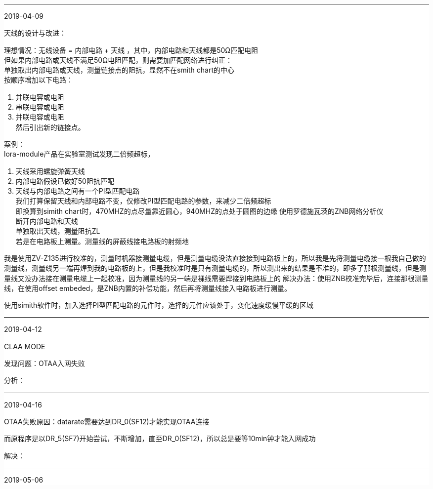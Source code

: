 ------

2019-04-09

天线的设计与改进：

理想情况：无线设备 = 内部电路 + 天线 ，其中，内部电路和天线都是50Ω匹配电阻   
但如果内部电路或天线不满足50Ω电阻匹配，则需要加匹配网络进行纠正：  
单独取出内部电路或天线，测量链接点的阻抗，显然不在smith chart的中心  
按顺序增加以下电路：  

1. 并联电容或电阻  
2. 串联电容或电阻  
3. 并联电容或电阻  
   然后引出新的链接点。

案例：  
lora-module产品在实验室测试发现二倍频超标，  

1. 天线采用螺旋弹簧天线  
2. 内部电路假设已做好50阻抗匹配  
3. 天线与内部电路之间有一个PI型匹配电路  
   我们打算保留天线和内部电路不变，仅修改PI型匹配电路的参数，来减少二倍频超标  
   即换算到simith chart时，470MHZ的点尽量靠近圆心，940MHZ的点处于圆图的边缘
   使用罗德施瓦茨的ZNB网络分析仪  
   断开内部电路和天线  
   单独取出天线，测量阻抗ZL  
   若是在电路板上测量。测量线的屏蔽线接电路板的射频地

我是使用ZV-Z135进行校准的，测量时机器接测量电缆，但是测量电缆没法直接接到电路板上的，所以我是先将测量电缆接一根我自己做的测量线，测量线另一端再焊到我的电路板的上，但是我校准时是只有测量电缆的，所以测出来的结果是不准的，即多了那根测量线，但是测量线又没办法接在测量电缆上一起校准，因为测量线的另一端是裸线需要焊接到电路板上的
解决办法：使用ZNB校准完毕后，连接那根测量线，在使用offset embeded，是ZNB内置的补偿功能，然后再将测量线接入电路板进行测量。

使用simith软件时，加入选择PI型匹配电路的元件时，选择的元件应该处于，变化速度缓慢平缓的区域

------

2019-04-12

CLAA MODE 



发现问题：OTAA入网失败

分析：

------

2019-04-16

OTAA失败原因：datarate需要达到DR_0(SF12)才能实现OTAA连接

而原程序是以DR_5(SF7)开始尝试，不断增加，直至DR_0(SF12)，所以总是要等10min钟才能入网成功

解决：

------

2019-05-06
